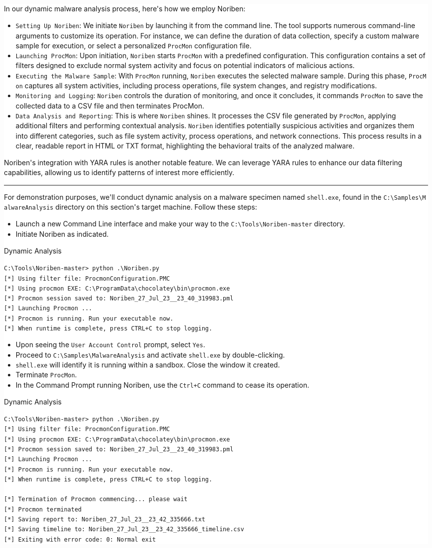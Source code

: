 In our dynamic malware analysis process, here's how we employ Noriben:

* `Setting Up Noriben`: We initiate `Noriben` by launching it from the command line. The tool supports numerous command-line arguments to customize its operation. For instance, we can define the duration of data collection, specify a custom malware sample for execution, or select a personalized `ProcMon` configuration file.
* `Launching ProcMon`: Upon initiation, `Noriben` starts `ProcMon` with a predefined configuration. This configuration contains a set of filters designed to exclude normal system activity and focus on potential indicators of malicious actions.
* `Executing the Malware Sample`: With `ProcMon` running, `Noriben` executes the selected malware sample. During this phase, `ProcMon` captures all system activities, including process operations, file system changes, and registry modifications.
* `Monitoring and Logging`: `Noriben` controls the duration of monitoring, and once it concludes, it commands `ProcMon` to save the collected data to a CSV file and then terminates ProcMon.
* `Data Analysis and Reporting`: This is where `Noriben` shines. It processes the CSV file generated by `ProcMon`, applying additional filters and performing contextual analysis. `Noriben` identifies potentially suspicious activities and organizes them into different categories, such as file system activity, process operations, and network connections. This process results in a clear, readable report in HTML or TXT format, highlighting the behavioral traits of the analyzed malware.

Noriben's integration with YARA rules is another notable feature. We can leverage YARA rules to enhance our data filtering capabilities, allowing us to identify patterns of interest more efficiently.

***

For demonstration purposes, we'll conduct dynamic analysis on a malware specimen named `shell.exe`, found in the `C:\Samples\MalwareAnalysis` directory on this section's target machine. Follow these steps:

* Launch a new Command Line interface and make your way to the `C:\Tools\Noriben-master` directory.
* Initiate Noriben as indicated.

&#x20; Dynamic Analysis

```cmd-session
C:\Tools\Noriben-master> python .\Noriben.py
[*] Using filter file: ProcmonConfiguration.PMC
[*] Using procmon EXE: C:\ProgramData\chocolatey\bin\procmon.exe
[*] Procmon session saved to: Noriben_27_Jul_23__23_40_319983.pml
[*] Launching Procmon ...
[*] Procmon is running. Run your executable now.
[*] When runtime is complete, press CTRL+C to stop logging.
```

* Upon seeing the `User Account Control` prompt, select `Yes`.
* Proceed to `C:\Samples\MalwareAnalysis` and activate `shell.exe` by double-clicking.
* `shell.exe` will identify it is running within a sandbox. Close the window it created.
* Terminate `ProcMon`.
* In the Command Prompt running Noriben, use the `Ctrl+C` command to cease its operation.

&#x20; Dynamic Analysis

```cmd-session
C:\Tools\Noriben-master> python .\Noriben.py
[*] Using filter file: ProcmonConfiguration.PMC
[*] Using procmon EXE: C:\ProgramData\chocolatey\bin\procmon.exe
[*] Procmon session saved to: Noriben_27_Jul_23__23_40_319983.pml
[*] Launching Procmon ...
[*] Procmon is running. Run your executable now.
[*] When runtime is complete, press CTRL+C to stop logging.

[*] Termination of Procmon commencing... please wait
[*] Procmon terminated
[*] Saving report to: Noriben_27_Jul_23__23_42_335666.txt
[*] Saving timeline to: Noriben_27_Jul_23__23_42_335666_timeline.csv
[*] Exiting with error code: 0: Normal exit
```

